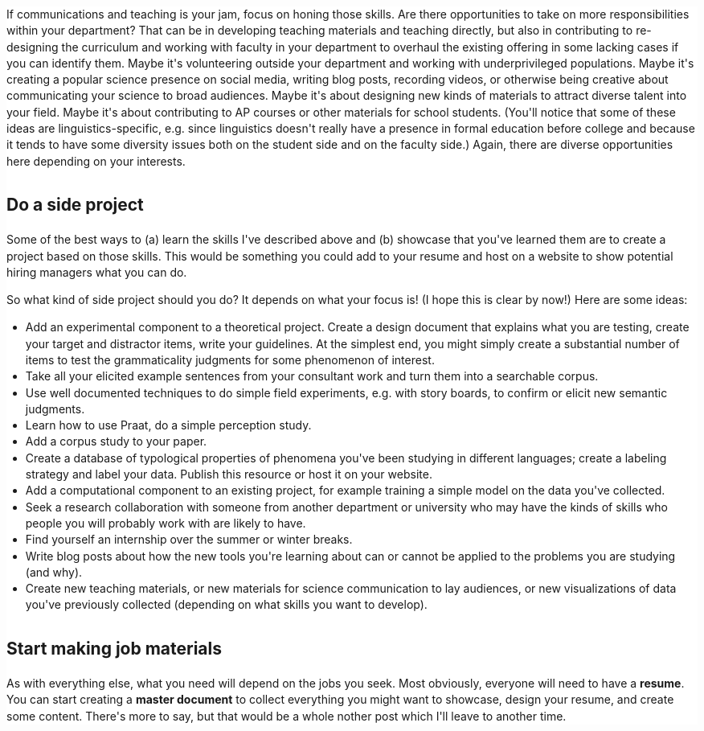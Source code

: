 If communications and teaching is your jam, focus on honing those skills. Are there opportunities to take on more responsibilities within your department? That can be in developing teaching materials and teaching directly, but also in contributing to re-designing the curriculum and working with faculty in your department to overhaul the existing offering in some lacking cases if you can identify them. Maybe it's volunteering outside your department and working with underprivileged populations. Maybe it's creating a popular science presence on social media, writing blog posts, recording videos, or otherwise being creative about communicating your science to broad audiences. Maybe it's about designing new kinds of materials to attract diverse talent into your field. Maybe it's about contributing to AP courses or other materials for school students. (You'll notice that some of these ideas are linguistics-specific, e.g. since linguistics doesn't really have a presence in formal education before college and because it tends to have some diversity issues both on the student side and on the faculty side.) Again, there are diverse opportunities here depending on your interests. 

 
## Do a side project

Some of the best ways to (a) learn the skills I've described above and (b) showcase that you've learned them are to create a project based on those skills. This would be something you could add to your resume and host on a website to show potential hiring managers what you can do. 

So what kind of side project should you do? It depends on what your focus is! (I hope this is clear by now!) Here are some ideas: 

* Add an experimental component to a theoretical project. Create a design document that explains what you are testing, create your target and distractor items, write your guidelines. At the simplest end, you might simply create a substantial number of items to test the grammaticality judgments for some phenomenon of interest.
* Take all your elicited example sentences from your consultant work and turn them into a searchable corpus.
* Use well documented techniques to do simple field experiments, e.g. with story boards, to confirm or elicit new semantic judgments.
* Learn how to use Praat, do a simple perception study.
* Add a corpus study to your paper. 
* Create a database of typological properties of phenomena you've been studying in different languages; create a labeling strategy and label your data. Publish this resource or host it on your website. 
* Add a computational component to an existing project, for example training a simple model on the data you've collected. 
* Seek a research collaboration with someone from another department or university who may have the kinds of skills who people you will probably work with are likely to have. 
* Find yourself an internship over the summer or winter breaks.
* Write blog posts about how the new tools you're learning about can or cannot be applied to the problems you are studying (and why).
* Create new teaching materials, or new materials for science communication to lay audiences, or new visualizations of data you've previously collected (depending on what skills you want to develop).

## Start making job materials

As with everything else, what you need will depend on the jobs you seek. Most obviously, everyone will need to have a **resume**. You can start creating a **master document** to collect everything you might want to showcase, design your resume, and create some content. There's more to say, but that would be a whole nother post which I'll leave to another time. 
